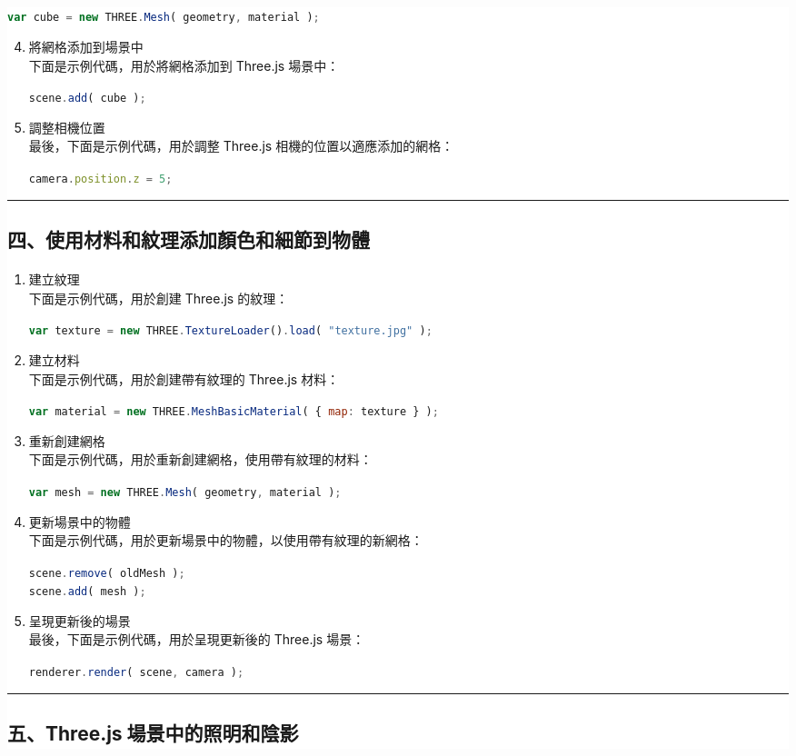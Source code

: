    ```javascript
   var cube = new THREE.Mesh( geometry, material );
   ```

4. 將網格添加到場景中\
   下面是示例代碼，用於將網格添加到 Three.js 場景中：

   ```javascript
   scene.add( cube );
   ```

5. 調整相機位置\
   最後，下面是示例代碼，用於調整 Three.js 相機的位置以適應添加的網格：

   ```javascript
   camera.position.z = 5;
   ```

---

## 四、使用材料和紋理添加顏色和細節到物體

1. 建立紋理\
   下面是示例代碼，用於創建 Three.js 的紋理：

   ```javascript
   var texture = new THREE.TextureLoader().load( "texture.jpg" );
   ```

2. 建立材料\
   下面是示例代碼，用於創建帶有紋理的 Three.js 材料：

   ```javascript
   var material = new THREE.MeshBasicMaterial( { map: texture } );
   ```

3. 重新創建網格\
   下面是示例代碼，用於重新創建網格，使用帶有紋理的材料：

   ```javascript
   var mesh = new THREE.Mesh( geometry, material );
   ```

4. 更新場景中的物體\
   下面是示例代碼，用於更新場景中的物體，以使用帶有紋理的新網格：

   ```javascript
   scene.remove( oldMesh );
   scene.add( mesh );
   ```

5. 呈現更新後的場景\
   最後，下面是示例代碼，用於呈現更新後的 Three.js 場景：

   ```javascript
   renderer.render( scene, camera );
   ```

---

## 五、Three.js 場景中的照明和陰影

